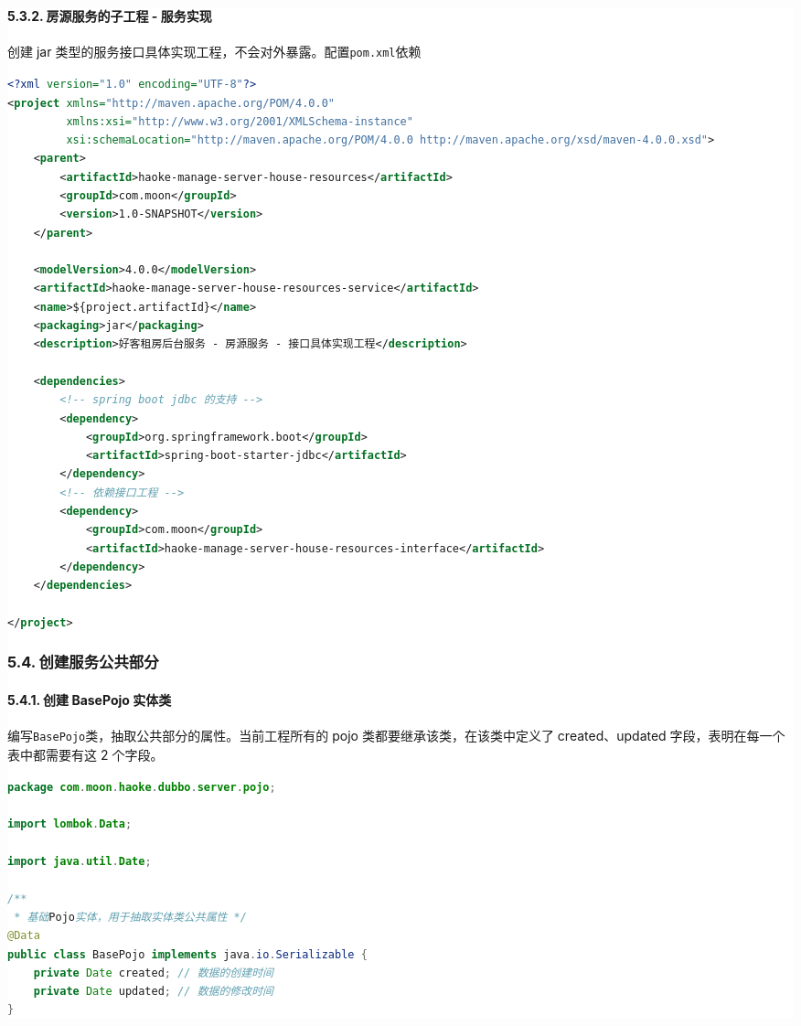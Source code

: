 #### 5.3.2. 房源服务的子工程 - 服务实现

创建 jar 类型的服务接口具体实现工程，不会对外暴露。配置`pom.xml`依赖

```xml
<?xml version="1.0" encoding="UTF-8"?>
<project xmlns="http://maven.apache.org/POM/4.0.0"
         xmlns:xsi="http://www.w3.org/2001/XMLSchema-instance"
         xsi:schemaLocation="http://maven.apache.org/POM/4.0.0 http://maven.apache.org/xsd/maven-4.0.0.xsd">
    <parent>
        <artifactId>haoke-manage-server-house-resources</artifactId>
        <groupId>com.moon</groupId>
        <version>1.0-SNAPSHOT</version>
    </parent>

    <modelVersion>4.0.0</modelVersion>
    <artifactId>haoke-manage-server-house-resources-service</artifactId>
    <name>${project.artifactId}</name>
    <packaging>jar</packaging>
    <description>好客租房后台服务 - 房源服务 - 接口具体实现工程</description>

    <dependencies>
        <!-- spring boot jdbc 的支持 -->
        <dependency>
            <groupId>org.springframework.boot</groupId>
            <artifactId>spring-boot-starter-jdbc</artifactId>
        </dependency>
        <!-- 依赖接口工程 -->
        <dependency>
            <groupId>com.moon</groupId>
            <artifactId>haoke-manage-server-house-resources-interface</artifactId>
        </dependency>
    </dependencies>

</project>
```

### 5.4. 创建服务公共部分

#### 5.4.1. 创建 BasePojo 实体类

编写`BasePojo`类，抽取公共部分的属性。当前工程所有的 pojo 类都要继承该类，在该类中定义了 created、updated 字段，表明在每一个表中都需要有这 2 个字段。

```java
package com.moon.haoke.dubbo.server.pojo;

import lombok.Data;

import java.util.Date;

/**
 * 基础Pojo实体，用于抽取实体类公共属性 */
@Data
public class BasePojo implements java.io.Serializable {
    private Date created; // 数据的创建时间
    private Date updated; // 数据的修改时间
}
```

